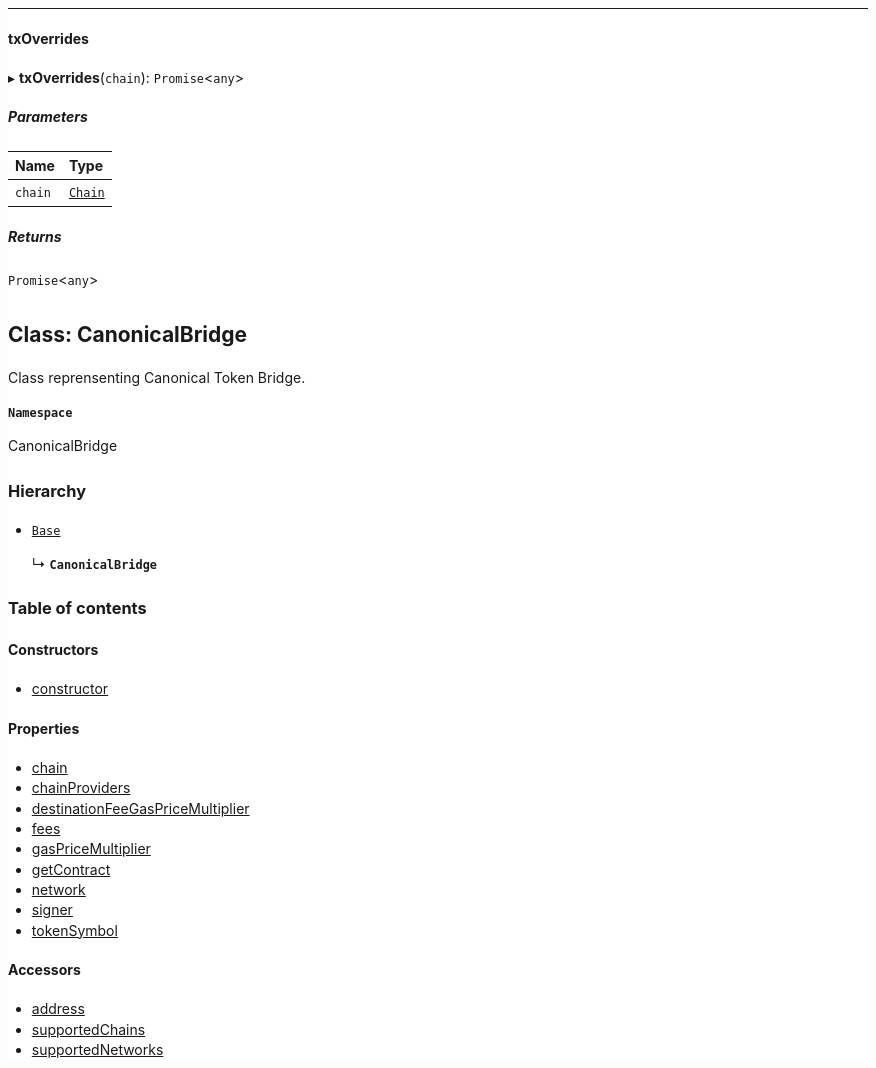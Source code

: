 ___

#### <a id="txoverrides" name="txoverrides"></a> txOverrides

▸ **txOverrides**(`chain`): `Promise`<`any`\>

##### Parameters

| Name | Type |
| :------ | :------ |
| `chain` | [`Chain`](#classeschainmd) |

##### Returns

`Promise`<`any`\>


<a name="classescanonicalbridgemd"></a>

## Class: CanonicalBridge

Class reprensenting Canonical Token Bridge.

**`Namespace`**

CanonicalBridge

### Hierarchy

- [`Base`](#classesbasemd)

  ↳ **`CanonicalBridge`**

### Table of contents

#### Constructors

- [constructor](#constructor)

#### Properties

- [chain](#chain)
- [chainProviders](#chainproviders)
- [destinationFeeGasPriceMultiplier](#destinationfeegaspricemultiplier)
- [fees](#fees)
- [gasPriceMultiplier](#gaspricemultiplier)
- [getContract](#getcontract)
- [network](#network)
- [signer](#signer)
- [tokenSymbol](#tokensymbol)

#### Accessors

- [address](#address)
- [supportedChains](#supportedchains)
- [supportedNetworks](#supportednetworks)
